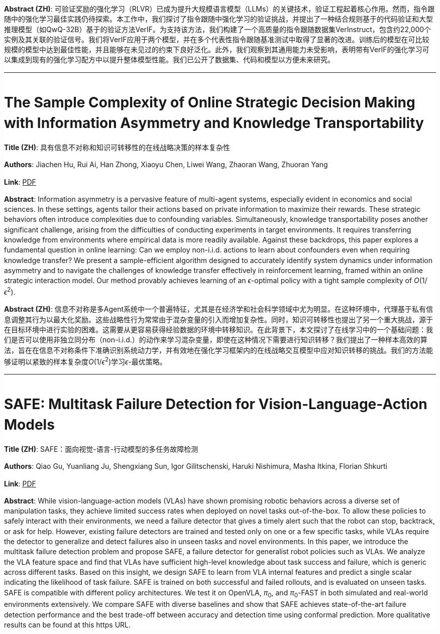 **Abstract (ZH)**: 可验证奖励的强化学习（RLVR）已成为提升大规模语言模型（LLMs）的关键技术，验证工程起着核心作用。然而，指令跟随中的强化学习最佳实践仍待探索。本工作中，我们探讨了指令跟随中强化学习的验证挑战，并提出了一种结合规则基于的代码验证和大型推理模型（如QwQ-32B）基于的验证方法VerIF。为支持该方法，我们构建了一个高质量的指令跟随数据集VerInstruct，包含约22,000个实例及其关联的验证信号。我们将VerIF应用于两个模型，并在多个代表性指令跟随基准测试中取得了显著的改进。训练后的模型在可比较规模的模型中达到最佳性能，并且能够在未见过的约束下良好泛化。此外，我们观察到其通用能力未受影响，表明带有VerIF的强化学习可以集成到现有的强化学习配方中以提升整体模型性能。我们已公开了数据集、代码和模型以方便未来研究。 

---
# The Sample Complexity of Online Strategic Decision Making with Information Asymmetry and Knowledge Transportability 

**Title (ZH)**: 具有信息不对称和知识可转移性的在线战略决策的样本复杂性 

**Authors**: Jiachen Hu, Rui Ai, Han Zhong, Xiaoyu Chen, Liwei Wang, Zhaoran Wang, Zhuoran Yang  

**Link**: [PDF](https://arxiv.org/pdf/2506.09940)  

**Abstract**: Information asymmetry is a pervasive feature of multi-agent systems, especially evident in economics and social sciences. In these settings, agents tailor their actions based on private information to maximize their rewards. These strategic behaviors often introduce complexities due to confounding variables. Simultaneously, knowledge transportability poses another significant challenge, arising from the difficulties of conducting experiments in target environments. It requires transferring knowledge from environments where empirical data is more readily available. Against these backdrops, this paper explores a fundamental question in online learning: Can we employ non-i.i.d. actions to learn about confounders even when requiring knowledge transfer? We present a sample-efficient algorithm designed to accurately identify system dynamics under information asymmetry and to navigate the challenges of knowledge transfer effectively in reinforcement learning, framed within an online strategic interaction model. Our method provably achieves learning of an $\epsilon$-optimal policy with a tight sample complexity of $O(1/\epsilon^2)$. 

**Abstract (ZH)**: 信息不对称是多Agent系统中一个普遍特征，尤其是在经济学和社会科学领域中尤为明显。在这种环境中，代理基于私有信息调整其行为以最大化奖励。这些战略性行为常常由于混杂变量的引入而增加复杂性。同时，知识可转移性也提出了另一个重大挑战，源于在目标环境中进行实验的困难。这需要从更容易获得经验数据的环境中转移知识。在此背景下，本文探讨了在线学习中的一个基础问题：我们是否可以使用非独立同分布（non-i.i.d.）的动作来学习混杂变量，即使在这种情况下需要进行知识转移？我们提出了一种样本高效的算法，旨在在信息不对称条件下准确识别系统动力学，并有效地在强化学习框架内的在线战略交互模型中应对知识转移的挑战。我们的方法能够证明以紧致的样本复杂度$O(1/\epsilon^2)$学习$\epsilon$-最优策略。 

---
# SAFE: Multitask Failure Detection for Vision-Language-Action Models 

**Title (ZH)**: SAFE：面向视觉-语言-行动模型的多任务故障检测 

**Authors**: Qiao Gu, Yuanliang Ju, Shengxiang Sun, Igor Gilitschenski, Haruki Nishimura, Masha Itkina, Florian Shkurti  

**Link**: [PDF](https://arxiv.org/pdf/2506.09937)  

**Abstract**: While vision-language-action models (VLAs) have shown promising robotic behaviors across a diverse set of manipulation tasks, they achieve limited success rates when deployed on novel tasks out-of-the-box. To allow these policies to safely interact with their environments, we need a failure detector that gives a timely alert such that the robot can stop, backtrack, or ask for help. However, existing failure detectors are trained and tested only on one or a few specific tasks, while VLAs require the detector to generalize and detect failures also in unseen tasks and novel environments. In this paper, we introduce the multitask failure detection problem and propose SAFE, a failure detector for generalist robot policies such as VLAs. We analyze the VLA feature space and find that VLAs have sufficient high-level knowledge about task success and failure, which is generic across different tasks. Based on this insight, we design SAFE to learn from VLA internal features and predict a single scalar indicating the likelihood of task failure. SAFE is trained on both successful and failed rollouts, and is evaluated on unseen tasks. SAFE is compatible with different policy architectures. We test it on OpenVLA, $\pi_0$, and $\pi_0$-FAST in both simulated and real-world environments extensively. We compare SAFE with diverse baselines and show that SAFE achieves state-of-the-art failure detection performance and the best trade-off between accuracy and detection time using conformal prediction. More qualitative results can be found at this https URL. 
